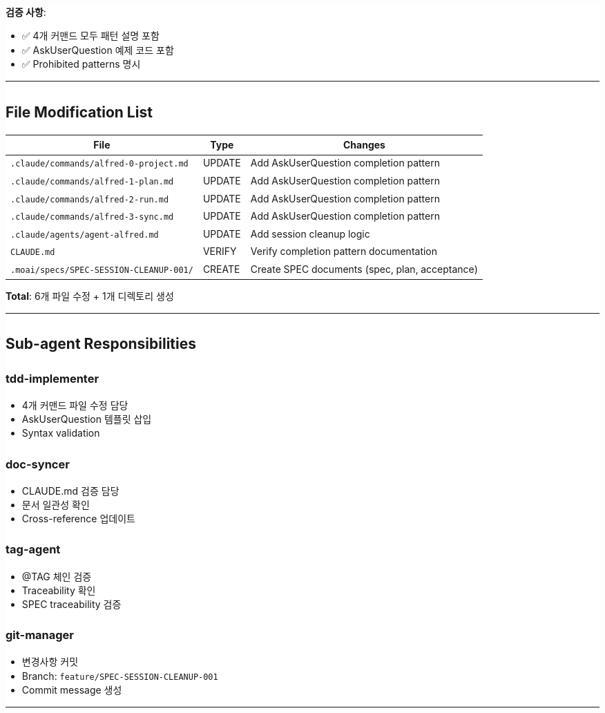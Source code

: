 **검증 사항**:
- ✅ 4개 커맨드 모두 패턴 설명 포함
- ✅ AskUserQuestion 예제 코드 포함
- ✅ Prohibited patterns 명시

---

## File Modification List

| File                                      | Type   | Changes                                       |
| ----------------------------------------- | ------ | --------------------------------------------- |
| `.claude/commands/alfred-0-project.md`    | UPDATE | Add AskUserQuestion completion pattern        |
| `.claude/commands/alfred-1-plan.md`       | UPDATE | Add AskUserQuestion completion pattern        |
| `.claude/commands/alfred-2-run.md`        | UPDATE | Add AskUserQuestion completion pattern        |
| `.claude/commands/alfred-3-sync.md`       | UPDATE | Add AskUserQuestion completion pattern        |
| `.claude/agents/agent-alfred.md`          | UPDATE | Add session cleanup logic                     |
| `CLAUDE.md`                               | VERIFY | Verify completion pattern documentation       |
| `.moai/specs/SPEC-SESSION-CLEANUP-001/`   | CREATE | Create SPEC documents (spec, plan, acceptance)|

**Total**: 6개 파일 수정 + 1개 디렉토리 생성

---

## Sub-agent Responsibilities

### tdd-implementer
- 4개 커맨드 파일 수정 담당
- AskUserQuestion 템플릿 삽입
- Syntax validation

### doc-syncer
- CLAUDE.md 검증 담당
- 문서 일관성 확인
- Cross-reference 업데이트

### tag-agent
- @TAG 체인 검증
- Traceability 확인
- SPEC traceability 검증

### git-manager
- 변경사항 커밋
- Branch: `feature/SPEC-SESSION-CLEANUP-001`
- Commit message 생성

---
